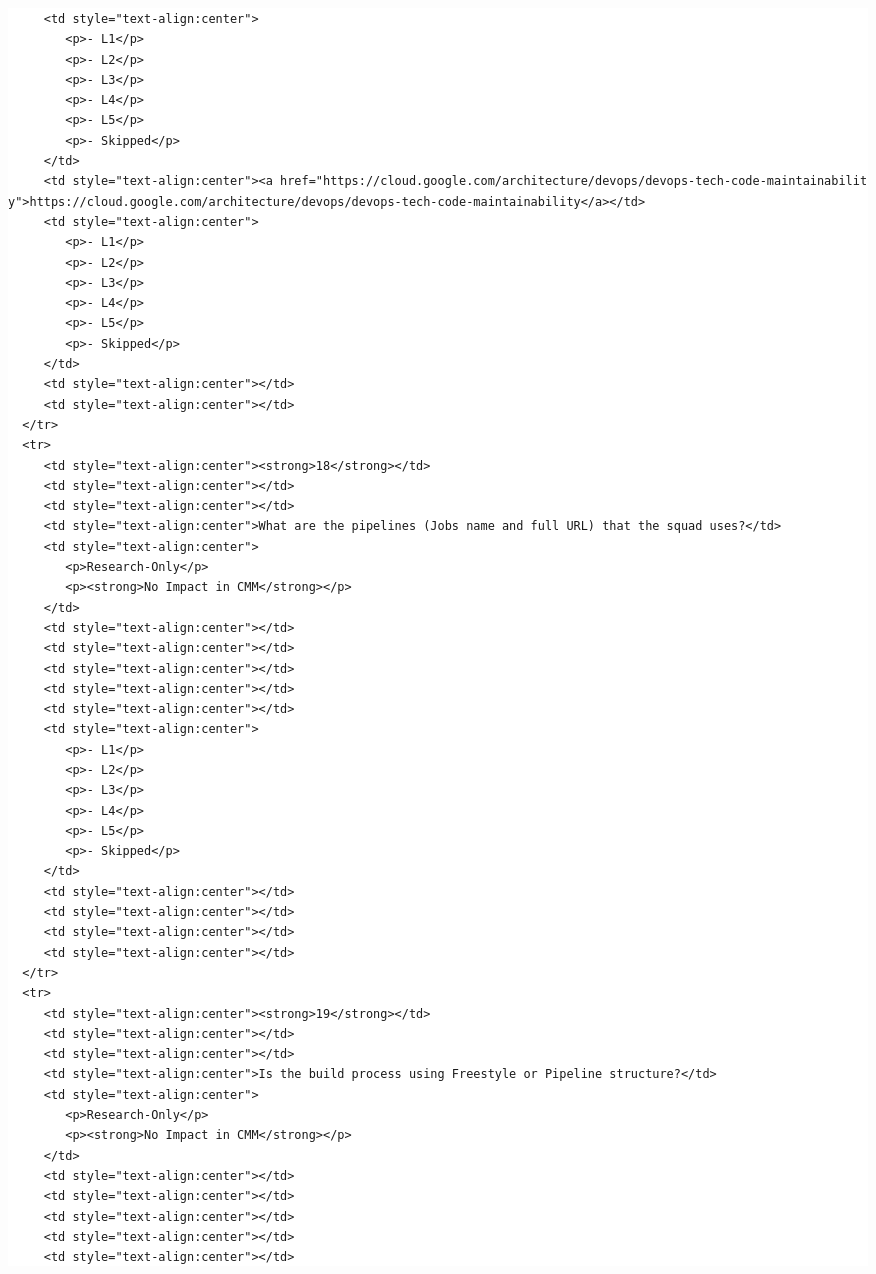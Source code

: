          <td style="text-align:center">
            <p>- L1</p>
            <p>- L2</p>
            <p>- L3</p>
            <p>- L4</p>
            <p>- L5</p>
            <p>- Skipped</p>
         </td>
         <td style="text-align:center"><a href="https://cloud.google.com/architecture/devops/devops-tech-code-maintainability">https://cloud.google.com/architecture/devops/devops-tech-code-maintainability</a></td>
         <td style="text-align:center">
            <p>- L1</p>
            <p>- L2</p>
            <p>- L3</p>
            <p>- L4</p>
            <p>- L5</p>
            <p>- Skipped</p>
         </td>
         <td style="text-align:center"></td>
         <td style="text-align:center"></td>
      </tr>
      <tr>
         <td style="text-align:center"><strong>18</strong></td>
         <td style="text-align:center"></td>
         <td style="text-align:center"></td>
         <td style="text-align:center">What are the pipelines (Jobs name and full URL) that the squad uses?</td>
         <td style="text-align:center">
            <p>Research-Only</p>
            <p><strong>No Impact in CMM</strong></p>
         </td>
         <td style="text-align:center"></td>
         <td style="text-align:center"></td>
         <td style="text-align:center"></td>
         <td style="text-align:center"></td>
         <td style="text-align:center"></td>
         <td style="text-align:center">
            <p>- L1</p>
            <p>- L2</p>
            <p>- L3</p>
            <p>- L4</p>
            <p>- L5</p>
            <p>- Skipped</p>
         </td>
         <td style="text-align:center"></td>
         <td style="text-align:center"></td>
         <td style="text-align:center"></td>
         <td style="text-align:center"></td>
      </tr>
      <tr>
         <td style="text-align:center"><strong>19</strong></td>
         <td style="text-align:center"></td>
         <td style="text-align:center"></td>
         <td style="text-align:center">Is the build process using Freestyle or Pipeline structure?</td>
         <td style="text-align:center">
            <p>Research-Only</p>
            <p><strong>No Impact in CMM</strong></p>
         </td>
         <td style="text-align:center"></td>
         <td style="text-align:center"></td>
         <td style="text-align:center"></td>
         <td style="text-align:center"></td>
         <td style="text-align:center"></td>